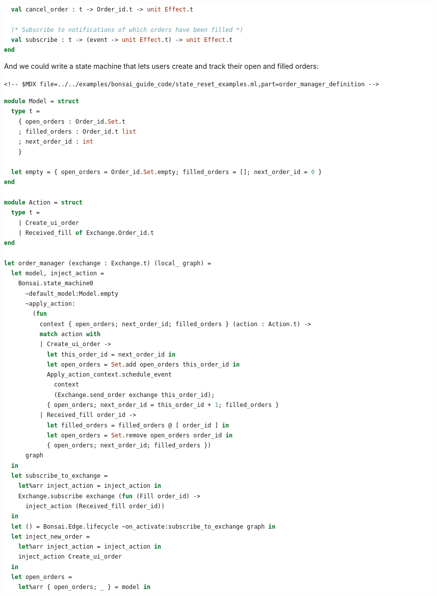 ``` ocaml
  val cancel_order : t -> Order_id.t -> unit Effect.t

  (* Subscribe to notifications of which orders have been filled *)
  val subscribe : t -> (event -> unit Effect.t) -> unit Effect.t
end
```

And we could write a state machine that lets users create and track
their open and filled orders:

```{=html}
<!-- $MDX file=../../examples/bonsai_guide_code/state_reset_examples.ml,part=order_manager_definition -->
```
``` ocaml
module Model = struct
  type t =
    { open_orders : Order_id.Set.t
    ; filled_orders : Order_id.t list
    ; next_order_id : int
    }

  let empty = { open_orders = Order_id.Set.empty; filled_orders = []; next_order_id = 0 }
end

module Action = struct
  type t =
    | Create_ui_order
    | Received_fill of Exchange.Order_id.t
end

let order_manager (exchange : Exchange.t) (local_ graph) =
  let model, inject_action =
    Bonsai.state_machine0
      ~default_model:Model.empty
      ~apply_action:
        (fun
          context { open_orders; next_order_id; filled_orders } (action : Action.t) ->
          match action with
          | Create_ui_order ->
            let this_order_id = next_order_id in
            let open_orders = Set.add open_orders this_order_id in
            Apply_action_context.schedule_event
              context
              (Exchange.send_order exchange this_order_id);
            { open_orders; next_order_id = this_order_id + 1; filled_orders }
          | Received_fill order_id ->
            let filled_orders = filled_orders @ [ order_id ] in
            let open_orders = Set.remove open_orders order_id in
            { open_orders; next_order_id; filled_orders })
      graph
  in
  let subscribe_to_exchange =
    let%arr inject_action = inject_action in
    Exchange.subscribe exchange (fun (Fill order_id) ->
      inject_action (Received_fill order_id))
  in
  let () = Bonsai.Edge.lifecycle ~on_activate:subscribe_to_exchange graph in
  let inject_new_order =
    let%arr inject_action = inject_action in
    inject_action Create_ui_order
  in
  let open_orders =
    let%arr { open_orders; _ } = model in
```